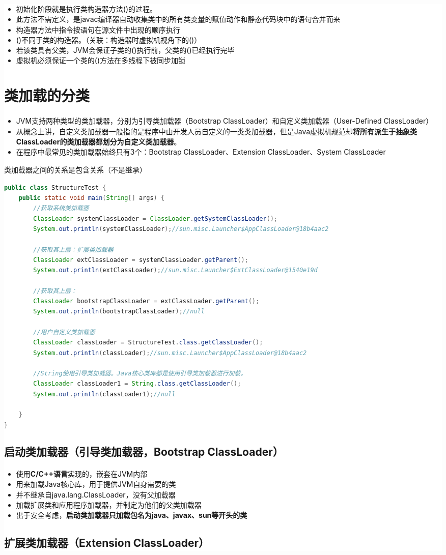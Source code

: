 - 初始化阶段就是执行类构造器方法<clinit>()的过程。
- 此方法不需定义，是javac编译器自动收集类中的所有类变量的赋值动作和静态代码块中的语句合并而来
- 构造器方法中指令按语句在源文件中出现的顺序执行
- <clinit>()不同于类的构造器。（关联：构造器时虚拟机视角下的<init>()）
- 若该类具有父类，JVM会保证子类的<clinit>()执行前，父类的<clinit>()已经执行完毕
- 虚拟机必须保证一个类的<clinit>()方法在多线程下被同步加锁

# 类加载的分类

- JVM支持两种类型的类加载器，分别为引导类加载器（Bootstrap ClassLoader）和自定义类加载器（User-Defined ClassLoader）
- 从概念上讲，自定义类加载器一般指的是程序中由开发人员自定义的一类类加载器，但是Java虚拟机规范却**将所有派生于抽象类ClassLoader的类加载器都划分为自定义类加载器**。
- 在程序中最常见的类加载器始终只有3个：Bootstrap ClassLoader、Extension ClassLoader、System ClassLoader

类加载器之间的关系是包含关系（不是继承）

```java
public class StructureTest {
    public static void main(String[] args) {
        //获取系统类加载器
        ClassLoader systemClassLoader = ClassLoader.getSystemClassLoader();
        System.out.println(systemClassLoader);//sun.misc.Launcher$AppClassLoader@18b4aac2

        //获取其上层：扩展类加载器
        ClassLoader extClassLoader = systemClassLoader.getParent();
        System.out.println(extClassLoader);//sun.misc.Launcher$ExtClassLoader@1540e19d

        //获取其上层：
        ClassLoader bootstrapClassLoader = extClassLoader.getParent();
        System.out.println(bootstrapClassLoader);//null

        //用户自定义类加载器
        ClassLoader classLoader = StructureTest.class.getClassLoader();
        System.out.println(classLoader);//sun.misc.Launcher$AppClassLoader@18b4aac2

        //String使用引导类加载器。Java核心类库都是使用引导类加载器进行加载。
        ClassLoader classLoader1 = String.class.getClassLoader();
        System.out.println(classLoader1);//null

    }
}
```

## 启动类加载器（引导类加载器，Bootstrap ClassLoader）

- 使用**C/C++语言**实现的，嵌套在JVM内部
- 用来加载Java核心库，用于提供JVM自身需要的类
- 并不继承自java.lang.ClassLoader，没有父加载器
- 加载扩展类和应用程序加载器，并制定为他们的父类加载器
- 出于安全考虑，**启动类加载器只加载包名为java、javax、sun等开头的类**

## 扩展类加载器（Extension ClassLoader）
